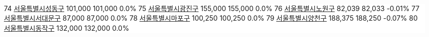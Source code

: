   <tr class="item">
    <td>74</td>
    <td><a href="/apt/서울특별시성동구">서울특별시성동구</a></td>
    <td>101,000</td>
    <td>101,000</td>
    <td>0.0%</td>
  </tr>

  <tr class="item">
    <td>75</td>
    <td><a href="/apt/서울특별시광진구">서울특별시광진구</a></td>
    <td>155,000</td>
    <td>155,000</td>
    <td>0.0%</td>
  </tr>

  <tr class="item">
    <td>76</td>
    <td><a href="/apt/서울특별시노원구">서울특별시노원구</a></td>
    <td>82,039</td>
    <td>82,033</td>
    <td>-0.01%</td>
  </tr>

  <tr class="item">
    <td>77</td>
    <td><a href="/apt/서울특별시서대문구">서울특별시서대문구</a></td>
    <td>87,000</td>
    <td>87,000</td>
    <td>0.0%</td>
  </tr>

  <tr class="item">
    <td>78</td>
    <td><a href="/apt/서울특별시마포구">서울특별시마포구</a></td>
    <td>100,250</td>
    <td>100,250</td>
    <td>0.0%</td>
  </tr>

  <tr class="item">
    <td>79</td>
    <td><a href="/apt/서울특별시양천구">서울특별시양천구</a></td>
    <td>188,375</td>
    <td>188,250</td>
    <td>-0.07%</td>
  </tr>

  <tr class="item">
    <td>80</td>
    <td><a href="/apt/서울특별시동작구">서울특별시동작구</a></td>
    <td>132,000</td>
    <td>132,000</td>
    <td>0.0%</td>
  </tr>
